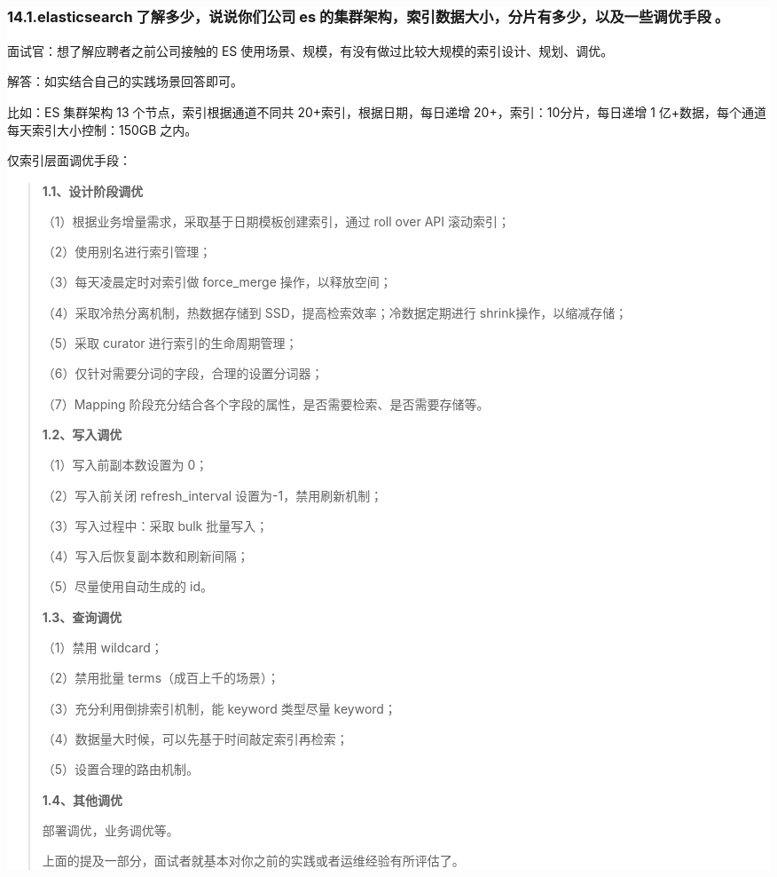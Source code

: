 ### 14.1.elasticsearch 了解多少，说说你们公司 es 的集群架构，索引数据大小，分片有多少，以及一些调优手段 。

面试官：想了解应聘者之前公司接触的 ES 使用场景、规模，有没有做过比较大规模的索引设计、规划、调优。

解答：如实结合自己的实践场景回答即可。

比如：ES 集群架构 13 个节点，索引根据通道不同共 20+索引，根据日期，每日递增 20+，索引：10分片，每日递增 1 亿+数据，每个通道每天索引大小控制：150GB 之内。

仅索引层面调优手段：

> **1.1、设计阶段调优**
>
> （1）根据业务增量需求，采取基于日期模板创建索引，通过 roll over API 滚动索引；
>
> （2）使用别名进行索引管理；
>
> （3）每天凌晨定时对索引做 force_merge 操作，以释放空间；
>
> （4）采取冷热分离机制，热数据存储到 SSD，提高检索效率；冷数据定期进行 shrink操作，以缩减存储；
>
> （5）采取 curator 进行索引的生命周期管理；
>
> （6）仅针对需要分词的字段，合理的设置分词器；
>
> （7）Mapping 阶段充分结合各个字段的属性，是否需要检索、是否需要存储等。
>
> **1.2、写入调优**
>
> （1）写入前副本数设置为 0；
>
> （2）写入前关闭 refresh_interval 设置为-1，禁用刷新机制；
>
> （3）写入过程中：采取 bulk 批量写入；
>
> （4）写入后恢复副本数和刷新间隔；
>
> （5）尽量使用自动生成的 id。
>
> **1.3、查询调优**
>
> （1）禁用 wildcard；
>
> （2）禁用批量 terms（成百上千的场景）；
>
> （3）充分利用倒排索引机制，能 keyword 类型尽量 keyword；
>
> （4）数据量大时候，可以先基于时间敲定索引再检索；
>
> （5）设置合理的路由机制。
>
> **1.4、其他调优**
>
> 部署调优，业务调优等。
>
> 上面的提及一部分，面试者就基本对你之前的实践或者运维经验有所评估了。
